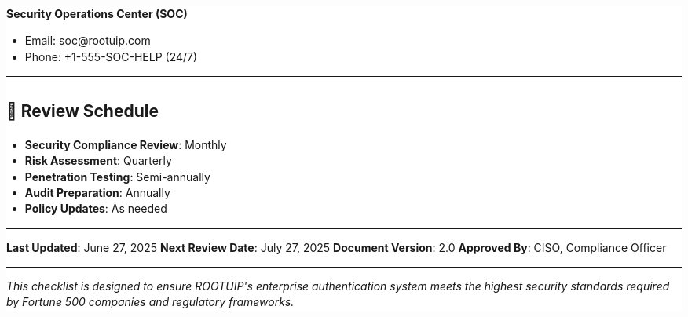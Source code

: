 **Security Operations Center (SOC)**
- Email: soc@rootuip.com
- Phone: +1-555-SOC-HELP (24/7)

---

## 📅 Review Schedule

- **Security Compliance Review**: Monthly
- **Risk Assessment**: Quarterly
- **Penetration Testing**: Semi-annually
- **Audit Preparation**: Annually
- **Policy Updates**: As needed

---

**Last Updated**: June 27, 2025
**Next Review Date**: July 27, 2025
**Document Version**: 2.0
**Approved By**: CISO, Compliance Officer

---

*This checklist is designed to ensure ROOTUIP's enterprise authentication system meets the highest security standards required by Fortune 500 companies and regulatory frameworks.*